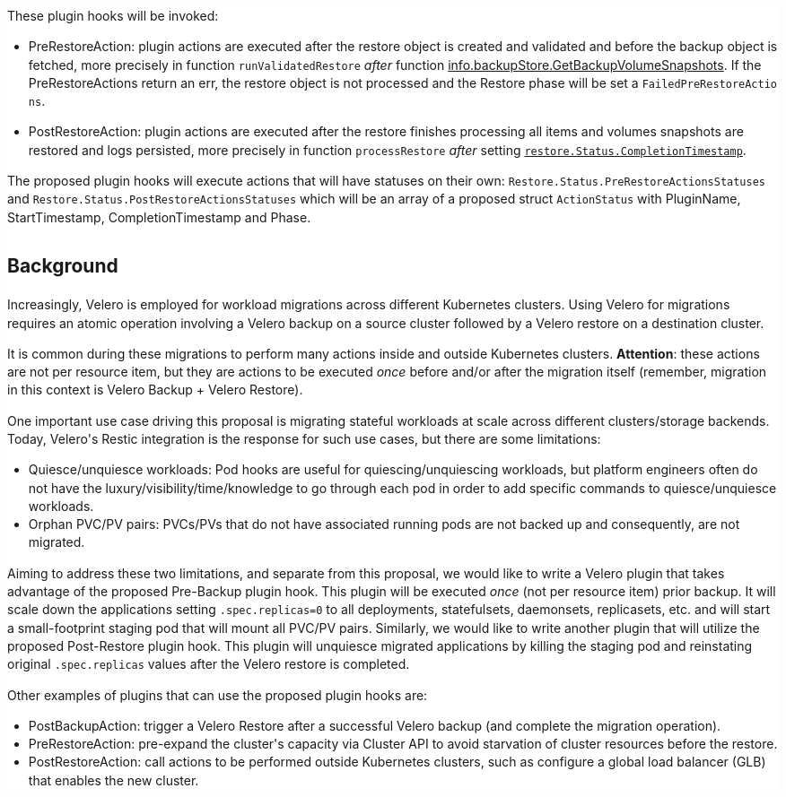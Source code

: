 These plugin hooks will be invoked:

- PreRestoreAction: plugin actions are executed after the restore object is created and validated and before the backup object is fetched, more precisely in function `runValidatedRestore` _after_ function [info.backupStore.GetBackupVolumeSnapshots](https://github.com/vmware-tanzu/velero/blob/7c75cd6cf854064c9a454e53ba22cc5881d3f1f0/pkg/controller/restore_controller.go#L460). If the PreRestoreActions return an err, the restore object is not processed and the Restore phase will be set a `FailedPreRestoreActions`.
  
- PostRestoreAction: plugin actions are executed after the restore finishes processing all items and volumes snapshots are restored and logs persisted, more precisely in function `processRestore` _after_ setting [`restore.Status.CompletionTimestamp`](https://github.com/vmware-tanzu/velero/blob/7c75cd6cf854064c9a454e53ba22cc5881d3f1f0/pkg/controller/restore_controller.go#L273).

The proposed plugin hooks will execute actions that will have statuses on their own:
`Restore.Status.PreRestoreActionsStatuses` and `Restore.Status.PostRestoreActionsStatuses` which will be an array of a proposed struct `ActionStatus` with PluginName, StartTimestamp, CompletionTimestamp and Phase.

## Background

Increasingly, Velero is employed for workload migrations across different Kubernetes clusters.
Using Velero for migrations requires an atomic operation involving a Velero backup on a source cluster followed by a Velero restore on a destination cluster.

It is common during these migrations to perform many actions inside and outside Kubernetes clusters.
**Attention**: these actions are not per resource item, but they are actions to be executed _once_ before and/or after the migration itself (remember, migration in this context is Velero Backup + Velero Restore).

One important use case driving this proposal is migrating stateful workloads at scale across different clusters/storage backends.
Today, Velero's Restic integration is the response for such use cases, but there are some limitations:

- Quiesce/unquiesce workloads: Pod hooks are useful for quiescing/unquiescing workloads, but platform engineers often do not have the luxury/visibility/time/knowledge to go through each pod in order to add specific commands to quiesce/unquiesce workloads.
- Orphan PVC/PV pairs: PVCs/PVs that do not have associated running pods are not backed up and consequently, are not migrated.

Aiming to address these two limitations, and separate from this proposal, we would like to write a Velero plugin that takes advantage of the proposed Pre-Backup plugin hook. This plugin will be executed _once_ (not per resource item) prior backup. It will scale down the applications setting `.spec.replicas=0` to all deployments, statefulsets, daemonsets, replicasets, etc. and will start a small-footprint staging pod that will mount all PVC/PV pairs. Similarly, we would like to write another plugin that will utilize the proposed Post-Restore plugin hook. This plugin will unquiesce migrated applications by killing the staging pod and reinstating original `.spec.replicas` values after the Velero restore is completed.

Other examples of plugins that can use the proposed plugin hooks are:

- PostBackupAction: trigger a Velero Restore after a successful Velero backup (and complete the migration operation).
- PreRestoreAction: pre-expand the cluster's capacity via Cluster API to avoid starvation of cluster resources before the restore.
- PostRestoreAction: call actions to be performed outside Kubernetes clusters, such as configure a global load balancer (GLB) that enables the new cluster.
